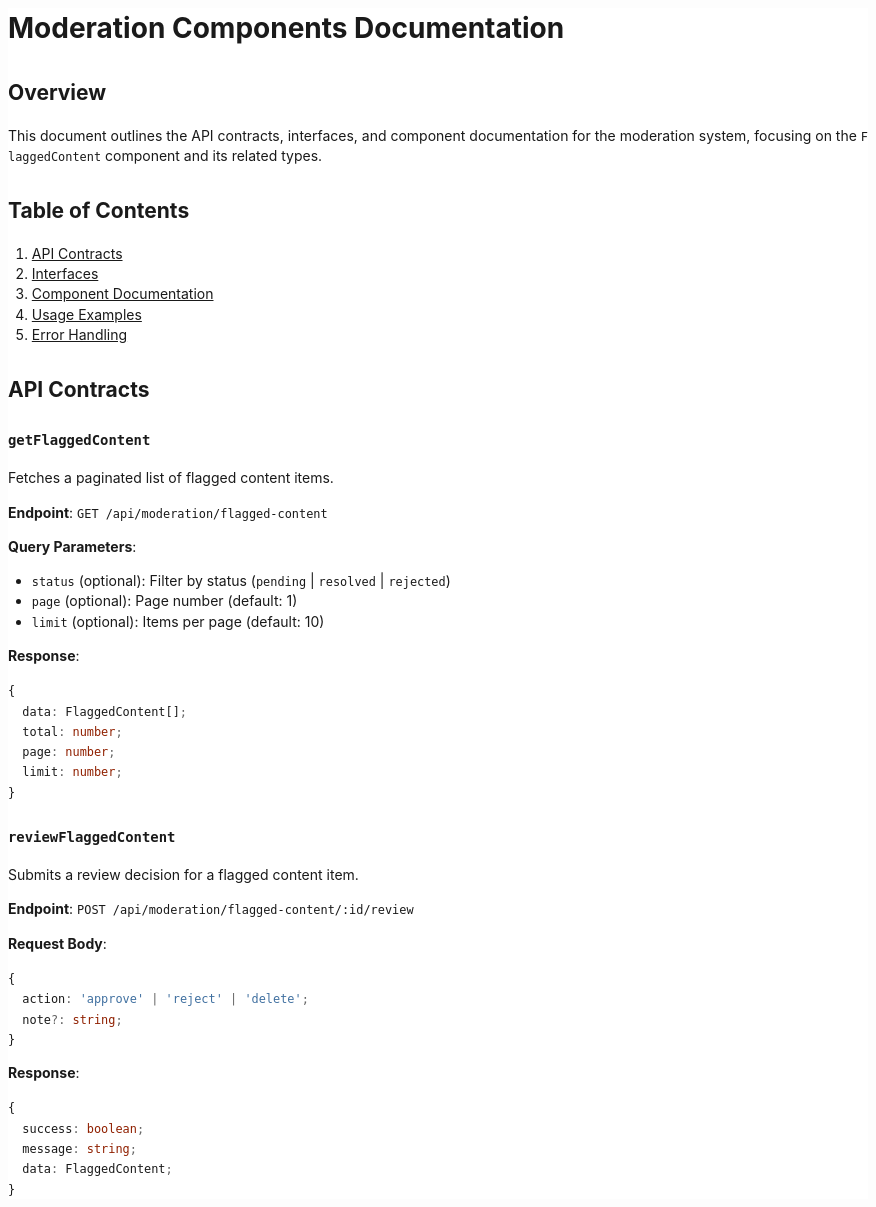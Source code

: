 # Moderation Components Documentation

## Overview
This document outlines the API contracts, interfaces, and component documentation for the moderation system, focusing on the `FlaggedContent` component and its related types.

## Table of Contents
1. [API Contracts](#api-contracts)
2. [Interfaces](#interfaces)
3. [Component Documentation](#component-documentation)
4. [Usage Examples](#usage-examples)
5. [Error Handling](#error-handling)

## API Contracts

### `getFlaggedContent`
Fetches a paginated list of flagged content items.

**Endpoint**: `GET /api/moderation/flagged-content`

**Query Parameters**:
- `status` (optional): Filter by status (`pending` | `resolved` | `rejected`)
- `page` (optional): Page number (default: 1)
- `limit` (optional): Items per page (default: 10)

**Response**:
```typescript
{
  data: FlaggedContent[];
  total: number;
  page: number;
  limit: number;
}
```

### `reviewFlaggedContent`
Submits a review decision for a flagged content item.

**Endpoint**: `POST /api/moderation/flagged-content/:id/review`

**Request Body**:
```typescript
{
  action: 'approve' | 'reject' | 'delete';
  note?: string;
}
```

**Response**:
```typescript
{
  success: boolean;
  message: string;
  data: FlaggedContent;
}
```
